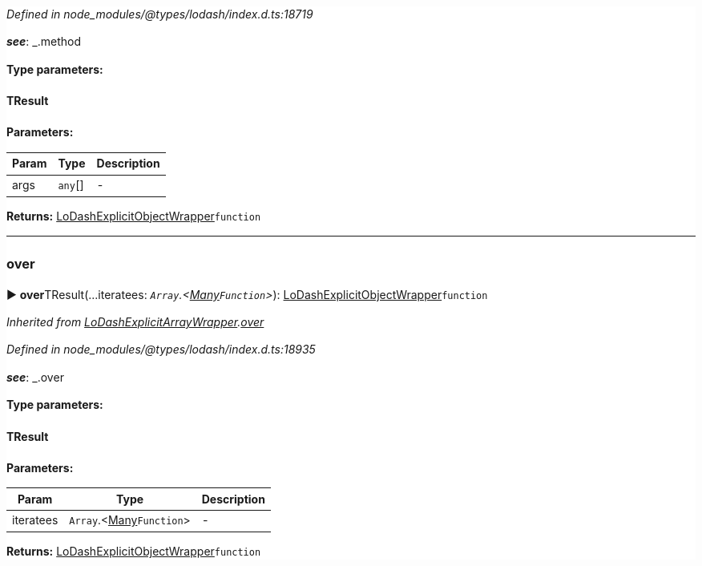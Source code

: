 *Defined in node_modules/@types/lodash/index.d.ts:18719*


*__see__*: _.method



**Type parameters:**

#### TResult 
**Parameters:**

| Param | Type | Description |
| ------ | ------ | ------ |
| args | `any`[]   |  - |





**Returns:** [LoDashExplicitObjectWrapper](_node_modules__types_lodash_index_d_._.lodashexplicitobjectwrapper.md)`function`





___

<a id="over"></a>

###  over

► **over**TResult(...iteratees: *`Array`.<[Many](../modules/_node_modules__types_lodash_index_d_._.md#many)`Function`>*): [LoDashExplicitObjectWrapper](_node_modules__types_lodash_index_d_._.lodashexplicitobjectwrapper.md)`function`



*Inherited from [LoDashExplicitArrayWrapper](_node_modules__types_lodash_index_d_._.lodashexplicitarraywrapper.md).[over](_node_modules__types_lodash_index_d_._.lodashexplicitarraywrapper.md#over)*

*Defined in node_modules/@types/lodash/index.d.ts:18935*


*__see__*: _.over



**Type parameters:**

#### TResult 
**Parameters:**

| Param | Type | Description |
| ------ | ------ | ------ |
| iteratees | `Array`.<[Many](../modules/_node_modules__types_lodash_index_d_._.md#many)`Function`>   |  - |





**Returns:** [LoDashExplicitObjectWrapper](_node_modules__types_lodash_index_d_._.lodashexplicitobjectwrapper.md)`function`
